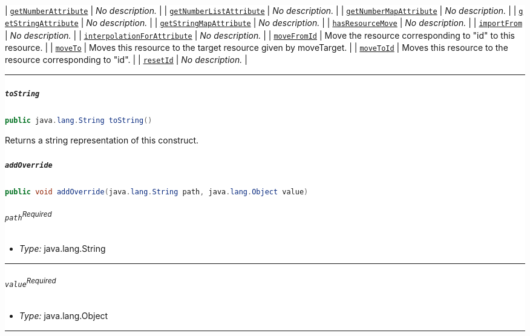 | <code><a href="#@cdktf/provider-cloudflare.apiShieldOperation.ApiShieldOperation.getNumberAttribute">getNumberAttribute</a></code> | *No description.* |
| <code><a href="#@cdktf/provider-cloudflare.apiShieldOperation.ApiShieldOperation.getNumberListAttribute">getNumberListAttribute</a></code> | *No description.* |
| <code><a href="#@cdktf/provider-cloudflare.apiShieldOperation.ApiShieldOperation.getNumberMapAttribute">getNumberMapAttribute</a></code> | *No description.* |
| <code><a href="#@cdktf/provider-cloudflare.apiShieldOperation.ApiShieldOperation.getStringAttribute">getStringAttribute</a></code> | *No description.* |
| <code><a href="#@cdktf/provider-cloudflare.apiShieldOperation.ApiShieldOperation.getStringMapAttribute">getStringMapAttribute</a></code> | *No description.* |
| <code><a href="#@cdktf/provider-cloudflare.apiShieldOperation.ApiShieldOperation.hasResourceMove">hasResourceMove</a></code> | *No description.* |
| <code><a href="#@cdktf/provider-cloudflare.apiShieldOperation.ApiShieldOperation.importFrom">importFrom</a></code> | *No description.* |
| <code><a href="#@cdktf/provider-cloudflare.apiShieldOperation.ApiShieldOperation.interpolationForAttribute">interpolationForAttribute</a></code> | *No description.* |
| <code><a href="#@cdktf/provider-cloudflare.apiShieldOperation.ApiShieldOperation.moveFromId">moveFromId</a></code> | Move the resource corresponding to "id" to this resource. |
| <code><a href="#@cdktf/provider-cloudflare.apiShieldOperation.ApiShieldOperation.moveTo">moveTo</a></code> | Moves this resource to the target resource given by moveTarget. |
| <code><a href="#@cdktf/provider-cloudflare.apiShieldOperation.ApiShieldOperation.moveToId">moveToId</a></code> | Moves this resource to the resource corresponding to "id". |
| <code><a href="#@cdktf/provider-cloudflare.apiShieldOperation.ApiShieldOperation.resetId">resetId</a></code> | *No description.* |

---

##### `toString` <a name="toString" id="@cdktf/provider-cloudflare.apiShieldOperation.ApiShieldOperation.toString"></a>

```java
public java.lang.String toString()
```

Returns a string representation of this construct.

##### `addOverride` <a name="addOverride" id="@cdktf/provider-cloudflare.apiShieldOperation.ApiShieldOperation.addOverride"></a>

```java
public void addOverride(java.lang.String path, java.lang.Object value)
```

###### `path`<sup>Required</sup> <a name="path" id="@cdktf/provider-cloudflare.apiShieldOperation.ApiShieldOperation.addOverride.parameter.path"></a>

- *Type:* java.lang.String

---

###### `value`<sup>Required</sup> <a name="value" id="@cdktf/provider-cloudflare.apiShieldOperation.ApiShieldOperation.addOverride.parameter.value"></a>

- *Type:* java.lang.Object

---
